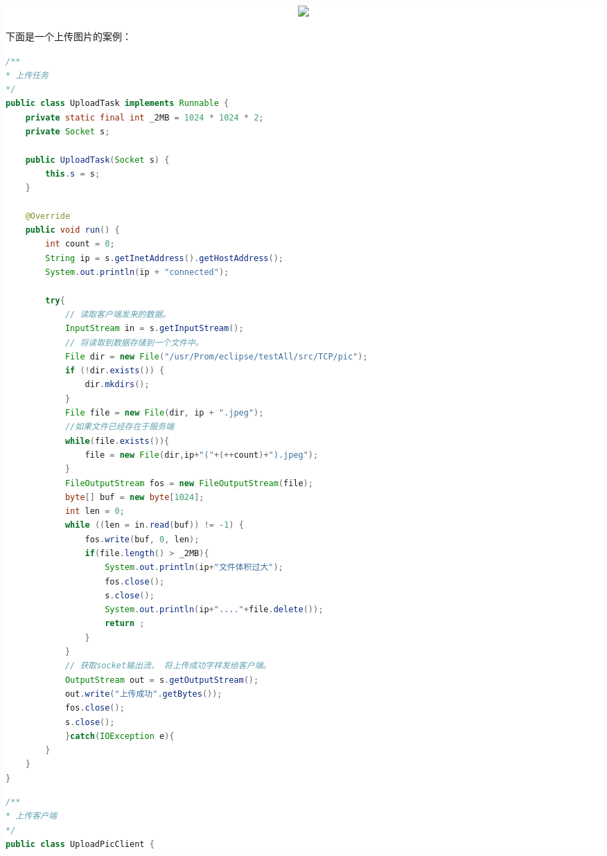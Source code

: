 <center>
<img src="https://raw.githubusercontent.com/adamhand/LeetCode-images/master/java%20io%20socket.jpg">
</center>

下面是一个上传图片的案例：
```java
/**
* 上传任务
*/
public class UploadTask implements Runnable {
	private static final int _2MB = 1024 * 1024 * 2;
	private Socket s;
	
	public UploadTask(Socket s) {
		this.s = s;
	}
	
	@Override
	public void run() {
		int count = 0;
		String ip = s.getInetAddress().getHostAddress();
		System.out.println(ip + "connected");
		
		try{
			// 读取客户端发来的数据。
			InputStream in = s.getInputStream();
			// 将读取到数据存储到一个文件中。
			File dir = new File("/usr/Prom/eclipse/testAll/src/TCP/pic");
			if (!dir.exists()) {
				dir.mkdirs();
			}
			File file = new File(dir, ip + ".jpeg");
			//如果文件已经存在于服务端
			while(file.exists()){
				file = new File(dir,ip+"("+(++count)+").jpeg");
			}
			FileOutputStream fos = new FileOutputStream(file);
			byte[] buf = new byte[1024];
			int len = 0;
			while ((len = in.read(buf)) != -1) {
				fos.write(buf, 0, len);
				if(file.length() > _2MB){
					System.out.println(ip+"文件体积过大");
					fos.close();
					s.close();
					System.out.println(ip+"...."+file.delete());
					return ;
				}
			}
			// 获取socket输出流， 将上传成功字样发给客户端。
			OutputStream out = s.getOutputStream();
			out.write("上传成功".getBytes());
			fos.close();
			s.close();
			}catch(IOException e){
		}
	}
}
```
```java
/**
* 上传客户端
*/
public class UploadPicClient {
```